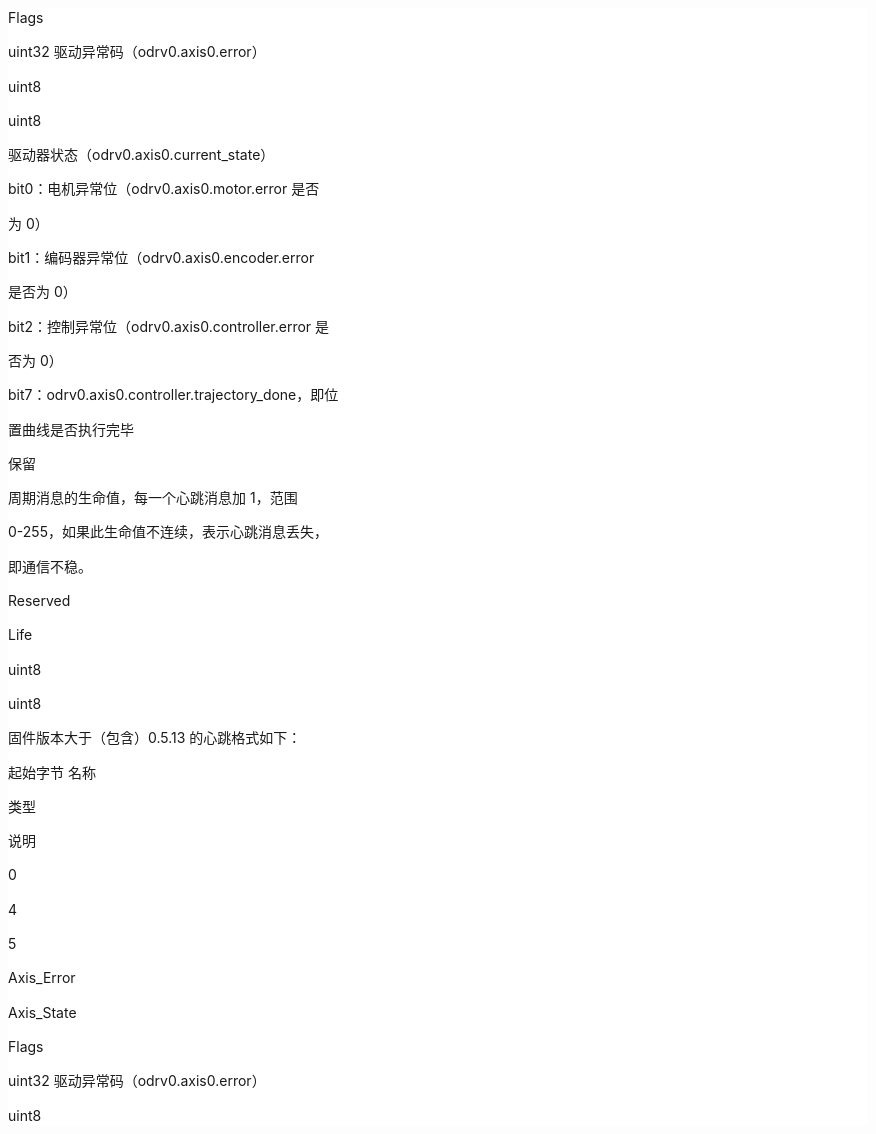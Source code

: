 Flags

uint32 驱动异常码（odrv0.axis0.error）

uint8

uint8

驱动器状态（odrv0.axis0.current_state）

bit0：电机异常位（odrv0.axis0.motor.error 是否

为 0）

bit1：编码器异常位（odrv0.axis0.encoder.error

是否为 0）

bit2：控制异常位（odrv0.axis0.controller.error 是

否为 0）

bit7：odrv0.axis0.controller.trajectory_done，即位

置曲线是否执行完毕

保留

周期消息的生命值，每一个⼼跳消息加 1，范围

0-255，如果此生命值不连续，表示⼼跳消息丢失，

即通信不稳。

Reserved

Life

uint8

uint8

固件版本大于（包含）0.5.13 的⼼跳格式如下：

起始字节 名称

类型

说明

0

4

5

Axis_Error

Axis_State

Flags

uint32 驱动异常码（odrv0.axis0.error）

uint8
